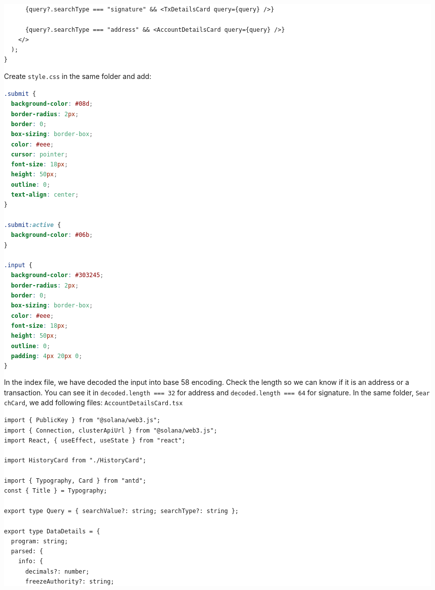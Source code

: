 ```tsx
      {query?.searchType === "signature" && <TxDetailsCard query={query} />}

      {query?.searchType === "address" && <AccountDetailsCard query={query} />}
    </>
  );
}
```

Create `style.css` in the same folder and add:

```css
.submit {
  background-color: #08d;
  border-radius: 2px;
  border: 0;
  box-sizing: border-box;
  color: #eee;
  cursor: pointer;
  font-size: 18px;
  height: 50px;
  outline: 0;
  text-align: center;
}

.submit:active {
  background-color: #06b;
}

.input {
  background-color: #303245;
  border-radius: 2px;
  border: 0;
  box-sizing: border-box;
  color: #eee;
  font-size: 18px;
  height: 50px;
  outline: 0;
  padding: 4px 20px 0;
}
```

In the index file, we have decoded the input into base 58 encoding. Check the length so we can know if it is an address or a transaction. You can see it in `decoded.length === 32` for address and `decoded.length === 64` for signature.
In the same folder, `SearchCard`, we add following files:
`AccountDetailsCard.tsx`

```tsx
import { PublicKey } from "@solana/web3.js";
import { Connection, clusterApiUrl } from "@solana/web3.js";
import React, { useEffect, useState } from "react";

import HistoryCard from "./HistoryCard";

import { Typography, Card } from "antd";
const { Title } = Typography;

export type Query = { searchValue?: string; searchType?: string };

export type DataDetails = {
  program: string;
  parsed: {
    info: {
      decimals?: number;
      freezeAuthority?: string;
```